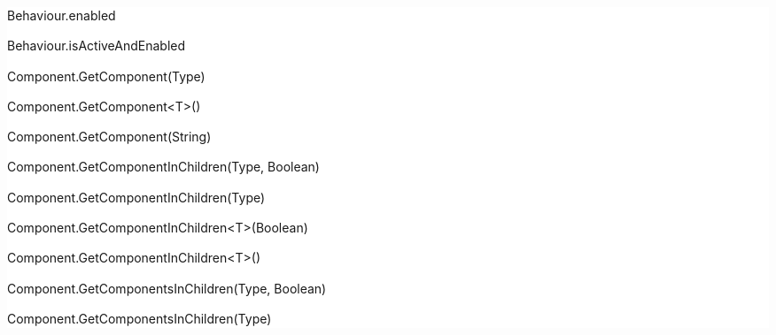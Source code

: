 </div>

<div markdown="1">

Behaviour.enabled

</div>

<div markdown="1">

Behaviour.isActiveAndEnabled

</div>

<div markdown="1">

Component.GetComponent(Type)

</div>

<div markdown="1">

Component.GetComponent\<T\>()

</div>

<div markdown="1">

Component.GetComponent(String)

</div>

<div markdown="1">

Component.GetComponentInChildren(Type, Boolean)

</div>

<div markdown="1">

Component.GetComponentInChildren(Type)

</div>

<div markdown="1">

Component.GetComponentInChildren\<T\>(Boolean)

</div>

<div markdown="1">

Component.GetComponentInChildren\<T\>()

</div>

<div markdown="1">

Component.GetComponentsInChildren(Type, Boolean)

</div>

<div markdown="1">

Component.GetComponentsInChildren(Type)
